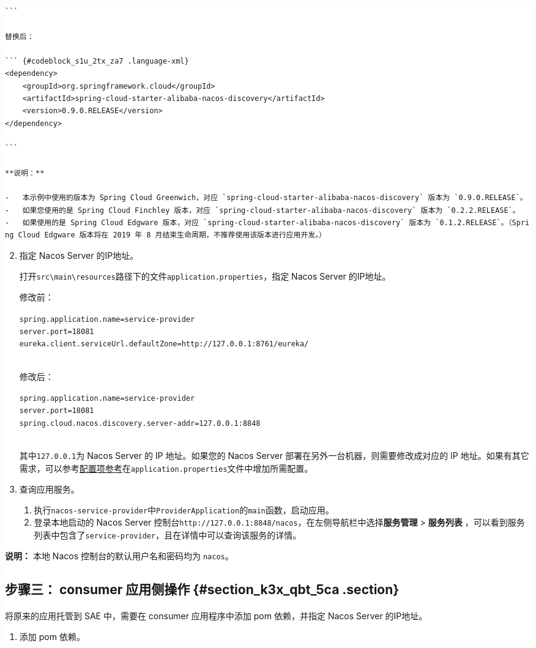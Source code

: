     ```

    替换后：

    ``` {#codeblock_s1u_2tx_za7 .language-xml}
    <dependency>
        <groupId>org.springframework.cloud</groupId>
        <artifactId>spring-cloud-starter-alibaba-nacos-discovery</artifactId>
        <version>0.9.0.RELEASE</version>
    </dependency>
    							
    ```

    **说明：** 

    -   本示例中使用的版本为 Spring Cloud Greenwich，对应 `spring-cloud-starter-alibaba-nacos-discovery` 版本为 `0.9.0.RELEASE`。
    -   如果您使用的是 Spring Cloud Finchley 版本，对应 `spring-cloud-starter-alibaba-nacos-discovery` 版本为 `0.2.2.RELEASE`。
    -   如果使用的是 Spring Cloud Edgware 版本，对应 `spring-cloud-starter-alibaba-nacos-discovery` 版本为 `0.1.2.RELEASE`。（Spring Cloud Edgware 版本将在 2019 年 8 月结束生命周期，不推荐使用该版本进行应用开发。）
2.  指定 Nacos Server 的IP地址。

    打开`src\main\resources`路径下的文件`application.properties`，指定 Nacos Server 的IP地址。

    修改前：

    ``` {#codeblock_bu7_jbw_k3c .language-xml}
    spring.application.name=service-provider
    server.port=18081
    eureka.client.serviceUrl.defaultZone=http://127.0.0.1:8761/eureka/
    							
    ```

    修改后：

    ``` {#codeblock_irf_tsp_a61 .language-xml}
    spring.application.name=service-provider
    server.port=18081
    spring.cloud.nacos.discovery.server-addr=127.0.0.1:8848
    							
    ```

    其中`127.0.0.1`为 Nacos Server 的 IP 地址。如果您的 Nacos Server 部署在另外一台机器，则需要修改成对应的 IP 地址。如果有其它需求，可以参考[配置项参考](#section_07h_l2l_rvu)在`application.properties`文件中增加所需配置。

3.  查询应用服务。
    1.  执行`nacos-service-provider`中`ProviderApplication`的`main`函数，启动应用。
    2.  登录本地启动的 Nacos Server 控制台`http://127.0.0.1:8848/nacos`，在左侧导航栏中选择**服务管理** \> **服务列表** ，可以看到服务列表中包含了`service-provider`，且在详情中可以查询该服务的详情。

**说明：** 本地 Nacos 控制台的默认用户名和密码均为 `nacos`。


## 步骤三： consumer 应用侧操作 {#section_k3x_qbt_5ca .section}

将原来的应用托管到 SAE 中，需要在 consumer 应用程序中添加 pom 依赖，并指定 Nacos Server 的IP地址。

1.  添加 pom 依赖。

